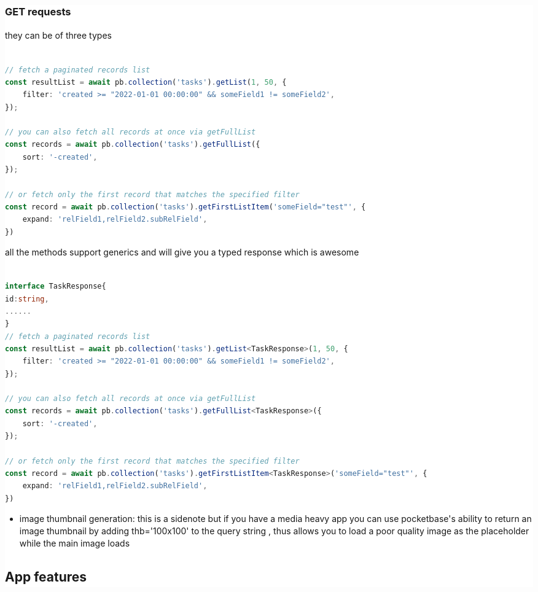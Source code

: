 ### GET requests
they can be of three types

```ts

// fetch a paginated records list
const resultList = await pb.collection('tasks').getList(1, 50, {
    filter: 'created >= "2022-01-01 00:00:00" && someField1 != someField2',
});

// you can also fetch all records at once via getFullList
const records = await pb.collection('tasks').getFullList({
    sort: '-created',
});

// or fetch only the first record that matches the specified filter
const record = await pb.collection('tasks').getFirstListItem('someField="test"', {
    expand: 'relField1,relField2.subRelField',
})
```
all the methods support generics and will give you a typed response which is awesome


```ts

interface TaskResponse{
id:string,
......
}
// fetch a paginated records list
const resultList = await pb.collection('tasks').getList<TaskResponse>(1, 50, {
    filter: 'created >= "2022-01-01 00:00:00" && someField1 != someField2',
});

// you can also fetch all records at once via getFullList
const records = await pb.collection('tasks').getFullList<TaskResponse>({
    sort: '-created',
});

// or fetch only the first record that matches the specified filter
const record = await pb.collection('tasks').getFirstListItem<TaskResponse>('someField="test"', {
    expand: 'relField1,relField2.subRelField',
})

```

- image thumbnail generation: 
    this is a sidenote but if you have a media heavy app you can use pocketbase's ability to return an image thumbnail by adding thb='100x100' to the query string , thus allows you to load a poor quality image as the placeholder while the main image loads

## App features
